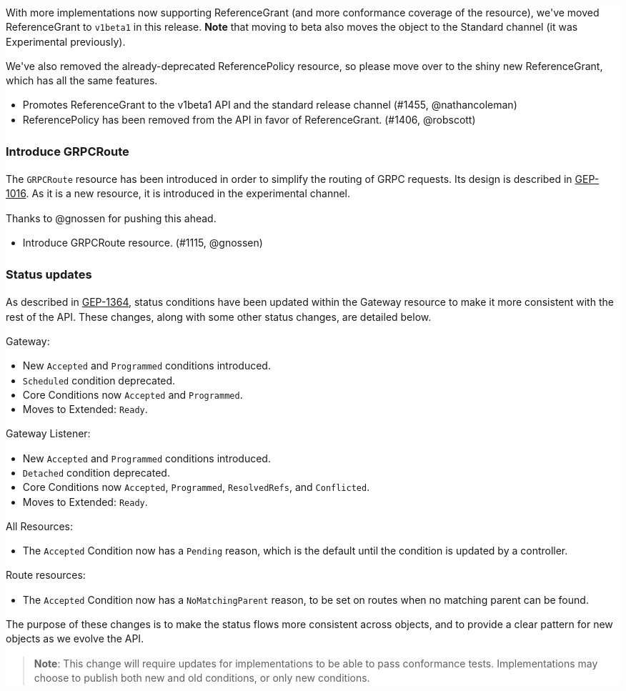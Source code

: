 With more implementations now supporting ReferenceGrant (and more conformance coverage of the resource), we've moved ReferenceGrant to `v1beta1` in this release. **Note** that moving to beta also moves the object to the Standard channel (it was Experimental previously).

We've also removed the already-deprecated ReferencePolicy resource, so please move over to the shiny new ReferenceGrant, which has all the same features.

- Promotes ReferenceGrant to the v1beta1 API and the standard release channel
  (#1455, @nathancoleman)
- ReferencePolicy has been removed from the API in favor of ReferenceGrant.
  (#1406, @robscott)

### Introduce GRPCRoute

The `GRPCRoute` resource has been introduced in order to simplify the routing of GRPC requests.
Its design is described in [GEP-1016](https://gateway-api.sigs.k8s.io/geps/gep-1016/).
As it is a new resource, it is introduced in the experimental channel.

Thanks to @gnossen for pushing this ahead.

- Introduce GRPCRoute resource. (#1115, @gnossen)

### Status updates

As described in [GEP-1364](https://gateway-api.sigs.k8s.io/geps/gep-1364/), status conditions have been updated within the Gateway resource to make it more consistent with the rest of the API. These changes, along with some other status changes, are detailed below.

Gateway:

* New `Accepted` and `Programmed` conditions introduced.
* `Scheduled` condition deprecated.
* Core Conditions now `Accepted` and `Programmed`.
* Moves to Extended: `Ready`.

Gateway Listener:

* New `Accepted` and `Programmed` conditions introduced.
* `Detached` condition deprecated.
* Core Conditions now `Accepted`, `Programmed`, `ResolvedRefs`, and `Conflicted`.
* Moves to Extended: `Ready`.

All Resources:

* The `Accepted` Condition now has a `Pending` reason, which is the default until
  the condition is updated by a controller.

Route resources:

* The `Accepted` Condition now has a `NoMatchingParent` reason, to be set on routes
  when no matching parent can be found.

The purpose of these changes is to make the status flows more consistent across objects, and to provide a clear pattern for new objects as we evolve the API.

> **Note**: This change will require updates for implementations to be able to pass conformance tests. Implementations may choose to publish both new and old conditions, or only new conditions.
